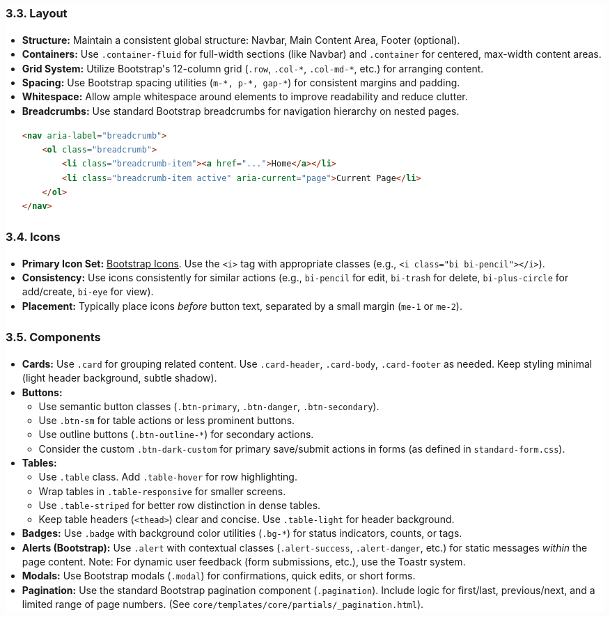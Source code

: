 ### 3.3. Layout

*   **Structure:** Maintain a consistent global structure: Navbar, Main Content Area, Footer (optional).
*   **Containers:** Use `.container-fluid` for full-width sections (like Navbar) and `.container` for centered, max-width content areas.
*   **Grid System:** Utilize Bootstrap's 12-column grid (`.row`, `.col-*`, `.col-md-*`, etc.) for arranging content.
*   **Spacing:** Use Bootstrap spacing utilities (`m-*, p-*, gap-*`) for consistent margins and padding.
*   **Whitespace:** Allow ample whitespace around elements to improve readability and reduce clutter.
*   **Breadcrumbs:** Use standard Bootstrap breadcrumbs for navigation hierarchy on nested pages.
    ```html
    <nav aria-label="breadcrumb">
        <ol class="breadcrumb">
            <li class="breadcrumb-item"><a href="...">Home</a></li>
            <li class="breadcrumb-item active" aria-current="page">Current Page</li>
        </ol>
    </nav>
    ```

### 3.4. Icons

*   **Primary Icon Set:** [Bootstrap Icons](https://icons.getbootstrap.com/). Use the `<i>` tag with appropriate classes (e.g., `<i class="bi bi-pencil"></i>`).
*   **Consistency:** Use icons consistently for similar actions (e.g., `bi-pencil` for edit, `bi-trash` for delete, `bi-plus-circle` for add/create, `bi-eye` for view).
*   **Placement:** Typically place icons *before* button text, separated by a small margin (`me-1` or `me-2`).

### 3.5. Components

*   **Cards:** Use `.card` for grouping related content. Use `.card-header`, `.card-body`, `.card-footer` as needed. Keep styling minimal (light header background, subtle shadow).
*   **Buttons:**
    *   Use semantic button classes (`.btn-primary`, `.btn-danger`, `.btn-secondary`).
    *   Use `.btn-sm` for table actions or less prominent buttons.
    *   Use outline buttons (`.btn-outline-*`) for secondary actions.
    *   Consider the custom `.btn-dark-custom` for primary save/submit actions in forms (as defined in `standard-form.css`).
*   **Tables:**
    *   Use `.table` class. Add `.table-hover` for row highlighting.
    *   Wrap tables in `.table-responsive` for smaller screens.
    *   Use `.table-striped` for better row distinction in dense tables.
    *   Keep table headers (`<thead>`) clear and concise. Use `.table-light` for header background.
*   **Badges:** Use `.badge` with background color utilities (`.bg-*`) for status indicators, counts, or tags.
*   **Alerts (Bootstrap):** Use `.alert` with contextual classes (`.alert-success`, `.alert-danger`, etc.) for static messages *within* the page content. Note: For dynamic user feedback (form submissions, etc.), use the Toastr system.
*   **Modals:** Use Bootstrap modals (`.modal`) for confirmations, quick edits, or short forms.
*   **Pagination:** Use the standard Bootstrap pagination component (`.pagination`). Include logic for first/last, previous/next, and a limited range of page numbers. (See `core/templates/core/partials/_pagination.html`).
